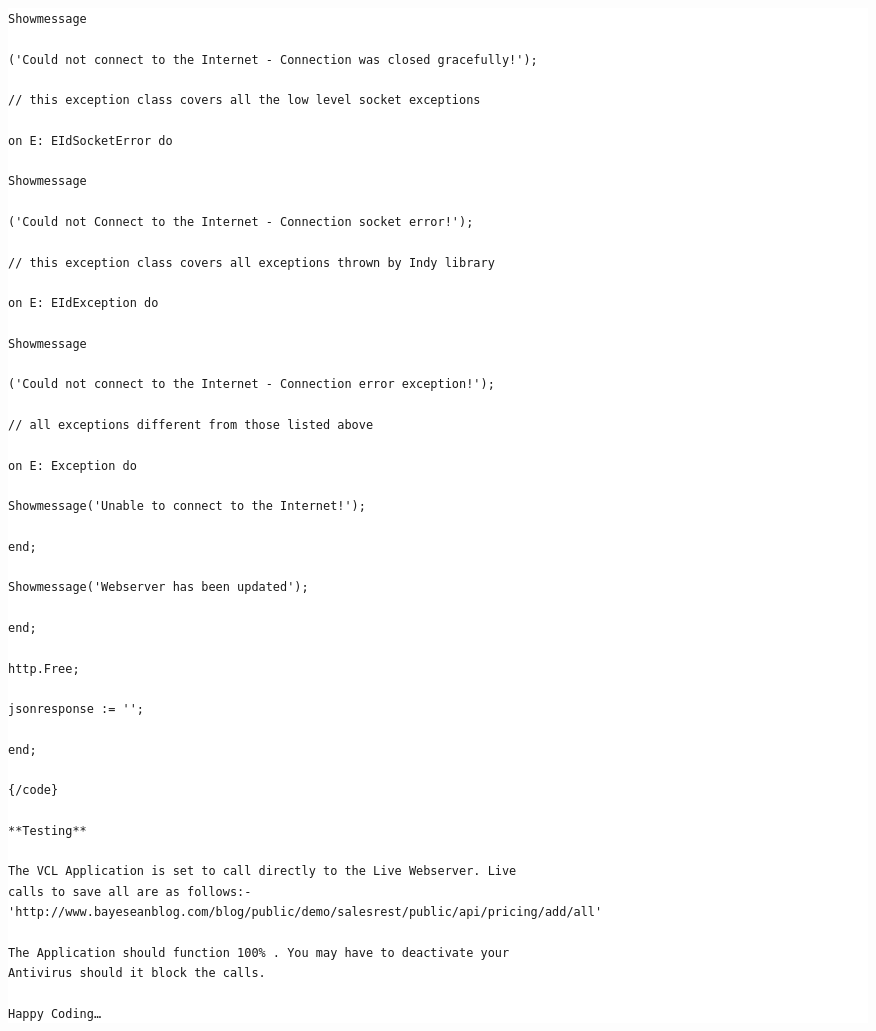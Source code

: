    Showmessage

    ('Could not connect to the Internet - Connection was closed gracefully!');

    // this exception class covers all the low level socket exceptions

    on E: EIdSocketError do

    Showmessage

    ('Could not Connect to the Internet - Connection socket error!');

    // this exception class covers all exceptions thrown by Indy library

    on E: EIdException do

    Showmessage

    ('Could not connect to the Internet - Connection error exception!');

    // all exceptions different from those listed above

    on E: Exception do

    Showmessage('Unable to connect to the Internet!');

    end;

    Showmessage('Webserver has been updated');

    end;

    http.Free;

    jsonresponse := '';

    end;

    {/code}

    **Testing**

    The VCL Application is set to call directly to the Live Webserver. Live
    calls to save all are as follows:-
    'http://www.bayeseanblog.com/blog/public/demo/salesrest/public/api/pricing/add/all'

    The Application should function 100% . You may have to deactivate your
    Antivirus should it block the calls.

    Happy Coding…
